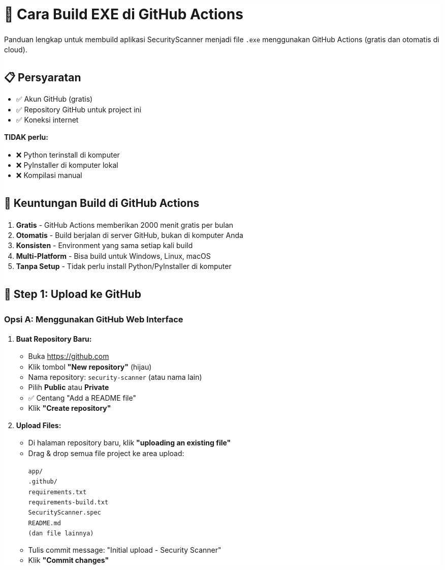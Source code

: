 # 🚀 Cara Build EXE di GitHub Actions

Panduan lengkap untuk membuild aplikasi SecurityScanner menjadi file `.exe` menggunakan GitHub Actions (gratis dan otomatis di cloud).

## 📋 Persyaratan

- ✅ Akun GitHub (gratis)
- ✅ Repository GitHub untuk project ini
- ✅ Koneksi internet

**TIDAK perlu:**
- ❌ Python terinstall di komputer
- ❌ PyInstaller di komputer lokal
- ❌ Kompilasi manual

## 🎯 Keuntungan Build di GitHub Actions

1. **Gratis** - GitHub Actions memberikan 2000 menit gratis per bulan
2. **Otomatis** - Build berjalan di server GitHub, bukan di komputer Anda
3. **Konsisten** - Environment yang sama setiap kali build
4. **Multi-Platform** - Bisa build untuk Windows, Linux, macOS
5. **Tanpa Setup** - Tidak perlu install Python/PyInstaller di komputer

## 📁 Step 1: Upload ke GitHub

### Opsi A: Menggunakan GitHub Web Interface

1. **Buat Repository Baru:**
   - Buka https://github.com
   - Klik tombol **"New repository"** (hijau)
   - Nama repository: `security-scanner` (atau nama lain)
   - Pilih **Public** atau **Private**
   - ✅ Centang "Add a README file"
   - Klik **"Create repository"**

2. **Upload Files:**
   - Di halaman repository baru, klik **"uploading an existing file"**
   - Drag & drop semua file project ke area upload:
     ```
     app/
     .github/
     requirements.txt
     requirements-build.txt
     SecurityScanner.spec
     README.md
     (dan file lainnya)
     ```
   - Tulis commit message: "Initial upload - Security Scanner"
   - Klik **"Commit changes"**

